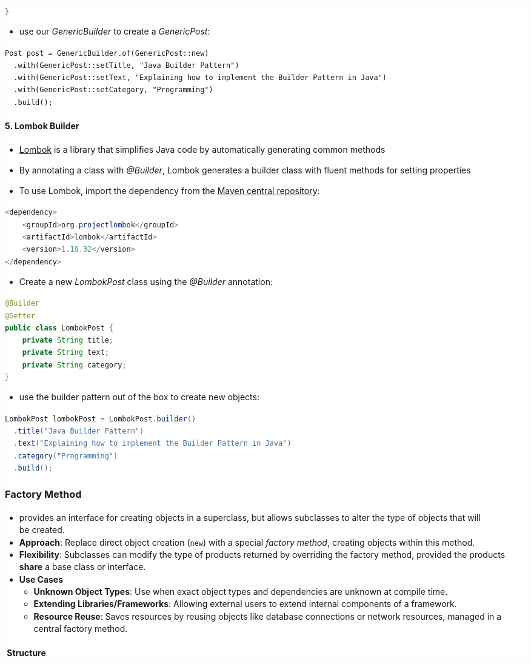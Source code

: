 ```
}
```

- use our _GenericBuilder_ to create a _GenericPost_:
```
Post post = GenericBuilder.of(GenericPost::new)
  .with(GenericPost::setTitle, "Java Builder Pattern")
  .with(GenericPost::setText, "Explaining how to implement the Builder Pattern in Java")
  .with(GenericPost::setCategory, "Programming")
  .build();
```
#### 5. Lombok Builder
- [Lombok](https://www.baeldung.com/intro-to-project-lombok) is a library that simplifies Java code by automatically generating common methods
- By annotating a class with _@Builder_, Lombok generates a builder class with fluent methods for setting properties

- To use Lombok, import the dependency from the [Maven central repository](https://mvnrepository.com/artifact/org.projectlombok/lombok):
```Java
<dependency>
    <groupId>org.projectlombok</groupId>
    <artifactId>lombok</artifactId>
    <version>1.18.32</version>
</dependency>
```

- Create a new _LombokPost_ class using the _@Builder_ annotation:
```Java
@Builder
@Getter
public class LombokPost {
    private String title;
    private String text;
    private String category;
}
```

- use the builder pattern out of the box to create new objects:
```Java
LombokPost lombokPost = LombokPost.builder()
  .title("Java Builder Pattern")
  .text("Explaining how to implement the Builder Pattern in Java")
  .category("Programming")
  .build();
```
### Factory Method
- provides an interface for creating objects in a superclass, but allows subclasses to alter the type of objects that will be created.
- **Approach**: Replace direct object creation (`new`) with a special _factory method_, creating objects within this method.
- **Flexibility**: Subclasses can modify the type of products returned by overriding the factory method, provided the products **share** a base class or interface.
- **Use Cases**
	- **Unknown Object Types**: Use when exact object types and dependencies are unknown at compile time.
	- **Extending Libraries/Frameworks**: Allowing external users to extend internal components of a framework.
	- **Resource Reuse**: Saves resources by reusing objects like database connections or network resources, managed in a central factory method.
####  Structure
